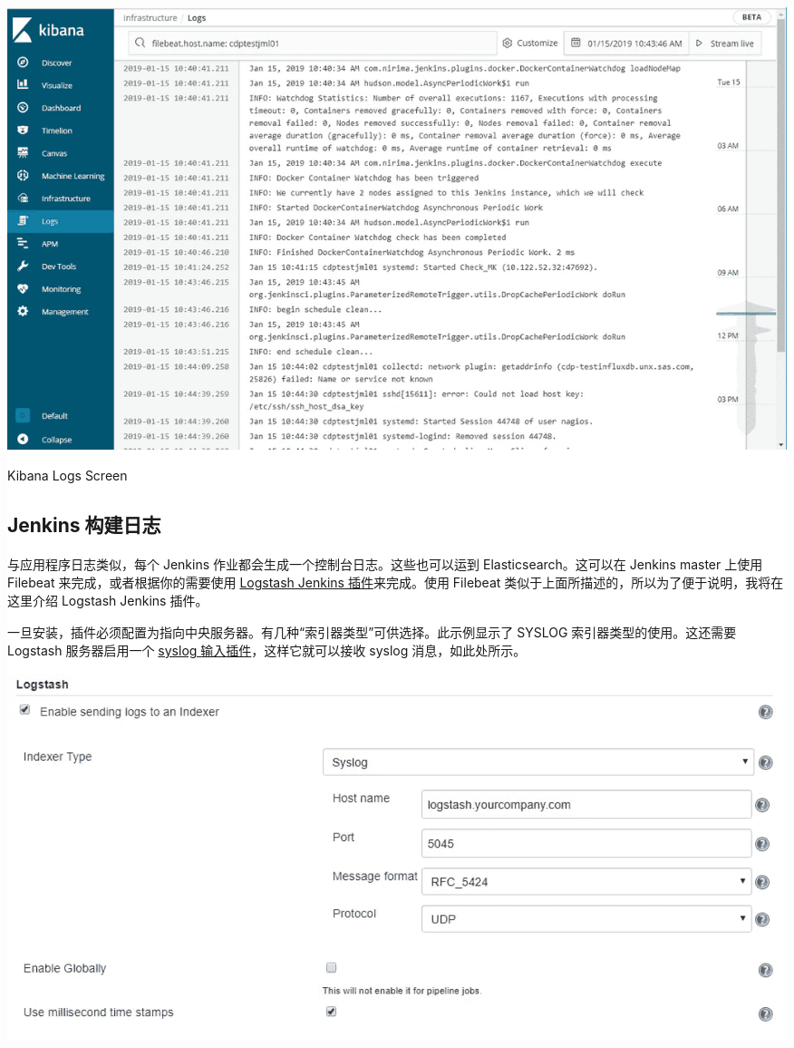 ![](img/0ca6b3672bf814aee07901bf7d6d606d.png)

Kibana Logs Screen

## Jenkins 构建日志

与应用程序日志类似，每个 Jenkins 作业都会生成一个控制台日志。这些也可以运到 Elasticsearch。这可以在 Jenkins master 上使用 Filebeat 来完成，或者根据你的需要使用 [Logstash Jenkins 插件](https://plugins.jenkins.io/logstash)来完成。使用 Filebeat 类似于上面所描述的，所以为了便于说明，我将在这里介绍 Logstash Jenkins 插件。

一旦安装，插件必须配置为指向中央服务器。有几种“索引器类型”可供选择。此示例显示了 SYSLOG 索引器类型的使用。这还需要 Logstash 服务器启用一个 [syslog 输入插件](https://www.elastic.co/guide/en/logstash/current/plugins-inputs-syslog.html)，这样它就可以接收 syslog 消息，如此处所示。

![](img/a16641d5f5969b6b1451e0dfaa5a2f8a.png)
